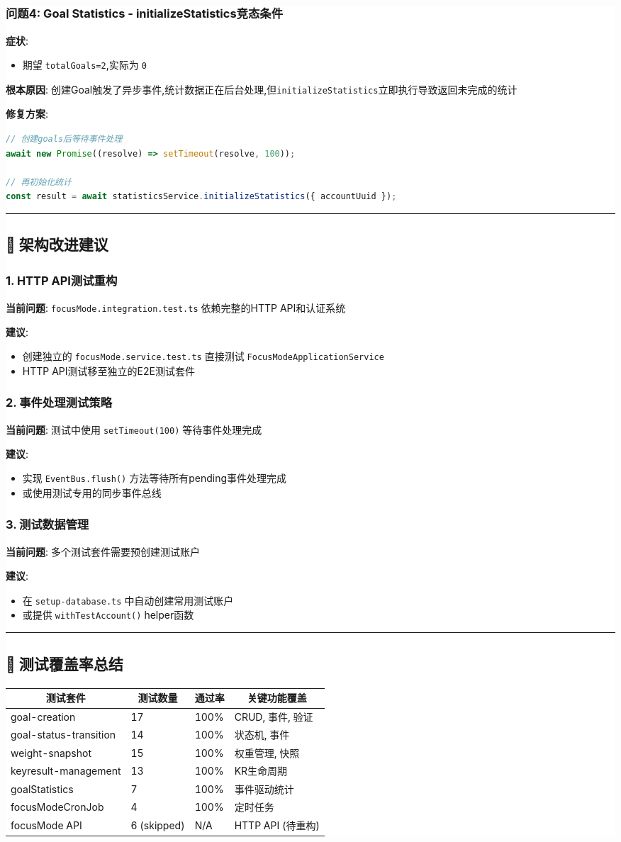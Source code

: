 ### 问题4: Goal Statistics - initializeStatistics竞态条件

**症状**:
- 期望 `totalGoals=2`,实际为 `0`

**根本原因**:
创建Goal触发了异步事件,统计数据正在后台处理,但`initializeStatistics`立即执行导致返回未完成的统计

**修复方案**:
```typescript
// 创建goals后等待事件处理
await new Promise((resolve) => setTimeout(resolve, 100));

// 再初始化统计
const result = await statisticsService.initializeStatistics({ accountUuid });
```

---

## 📝 架构改进建议

### 1. HTTP API测试重构
**当前问题**: `focusMode.integration.test.ts` 依赖完整的HTTP API和认证系统

**建议**: 
- 创建独立的 `focusMode.service.test.ts` 直接测试 `FocusModeApplicationService`
- HTTP API测试移至独立的E2E测试套件

### 2. 事件处理测试策略
**当前问题**: 测试中使用 `setTimeout(100)` 等待事件处理完成

**建议**:
- 实现 `EventBus.flush()` 方法等待所有pending事件处理完成
- 或使用测试专用的同步事件总线

### 3. 测试数据管理
**当前问题**: 多个测试套件需要预创建测试账户

**建议**:
- 在 `setup-database.ts` 中自动创建常用测试账户
- 或提供 `withTestAccount()` helper函数

---

## 🎯 测试覆盖率总结

| 测试套件 | 测试数量 | 通过率 | 关键功能覆盖 |
|---------|---------|--------|------------|
| goal-creation | 17 | 100% | CRUD, 事件, 验证 |
| goal-status-transition | 14 | 100% | 状态机, 事件 |
| weight-snapshot | 15 | 100% | 权重管理, 快照 |
| keyresult-management | 13 | 100% | KR生命周期 |
| goalStatistics | 7 | 100% | 事件驱动统计 |
| focusModeCronJob | 4 | 100% | 定时任务 |
| focusMode API | 6 (skipped) | N/A | HTTP API (待重构) |
